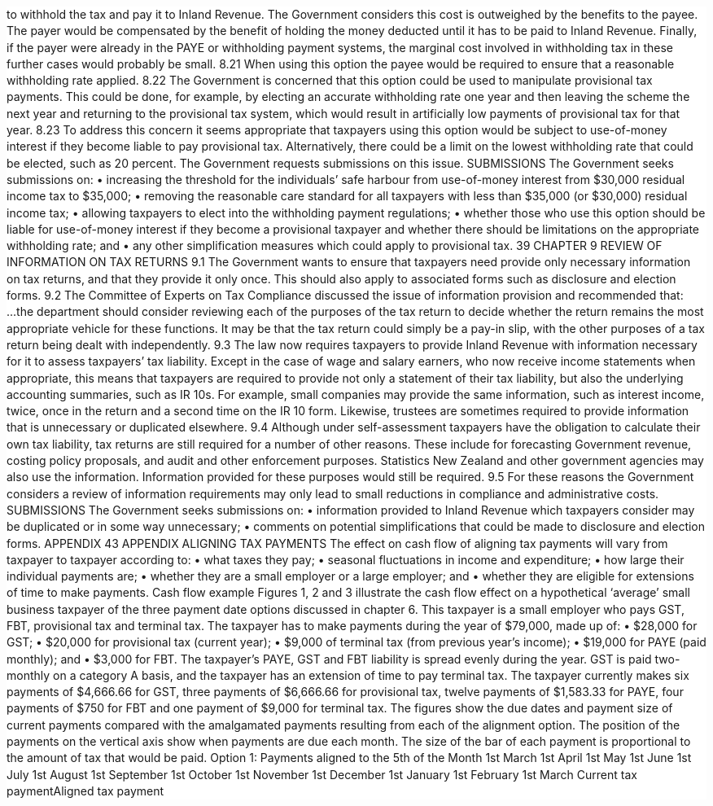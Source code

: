 to withhold the tax and pay it to Inland Revenue. The Government considers this cost is outweighed by the benefits to the payee. The payer would be compensated by the benefit of holding the money deducted until it has to be paid to Inland Revenue. Finally, if the payer were already in the PAYE or withholding payment systems, the marginal cost involved in withholding tax in these further cases would probably be small. 8.21 When using this option the payee would be required to ensure that a reasonable withholding rate applied. 8.22 The Government is concerned that this option could be used to manipulate provisional tax payments. This could be done, for example, by electing an accurate withholding rate one year and then leaving the scheme the next year and returning to the provisional tax system, which would result in artificially low payments of provisional tax for that year. 8.23 To address this concern it seems appropriate that taxpayers using this option would be subject to use-of-money interest if they become liable to pay provisional tax. Alternatively, there could be a limit on the lowest withholding rate that could be elected, such as 20 percent. The Government requests submissions on this issue. SUBMISSIONS The Government seeks submissions on: • increasing the threshold for the individuals’ safe harbour from use-of-money interest from $30,000 residual income tax to $35,000; • removing the reasonable care standard for all taxpayers with less than $35,000 (or $30,000) residual income tax; • allowing taxpayers to elect into the withholding payment regulations; • whether those who use this option should be liable for use-of-money interest if they become a provisional taxpayer and whether there should be limitations on the appropriate withholding rate; and • any other simplification measures which could apply to provisional tax. 39 CHAPTER 9 REVIEW OF INFORMATION ON TAX RETURNS 9.1 The Government wants to ensure that taxpayers need provide only necessary information on tax returns, and that they provide it only once. This should also apply to associated forms such as disclosure and election forms. 9.2 The Committee of Experts on Tax Compliance discussed the issue of information provision and recommended that: ...the department should consider reviewing each of the purposes of the tax return to decide whether the return remains the most appropriate vehicle for these functions. It may be that the tax return could simply be a pay-in slip, with the other purposes of a tax return being dealt with independently. 9.3 The law now requires taxpayers to provide Inland Revenue with information necessary for it to assess taxpayers’ tax liability. Except in the case of wage and salary earners, who now receive income statements when appropriate, this means that taxpayers are required to provide not only a statement of their tax liability, but also the underlying accounting summaries, such as IR 10s. For example, small companies may provide the same information, such as interest income, twice, once in the return and a second time on the IR 10 form. Likewise, trustees are sometimes required to provide information that is unnecessary or duplicated elsewhere. 9.4 Although under self-assessment taxpayers have the obligation to calculate their own tax liability, tax returns are still required for a number of other reasons. These include for forecasting Government revenue, costing policy proposals, and audit and other enforcement purposes. Statistics New Zealand and other government agencies may also use the information. Information provided for these purposes would still be required. 9.5 For these reasons the Government considers a review of information requirements may only lead to small reductions in compliance and administrative costs. SUBMISSIONS The Government seeks submissions on: • information provided to Inland Revenue which taxpayers consider may be duplicated or in some way unnecessary; • comments on potential simplifications that could be made to disclosure and election forms. APPENDIX 43 APPENDIX ALIGNING TAX PAYMENTS The effect on cash flow of aligning tax payments will vary from taxpayer to taxpayer according to: • what taxes they pay; • seasonal fluctuations in income and expenditure; • how large their individual payments are; • whether they are a small employer or a large employer; and • whether they are eligible for extensions of time to make payments. Cash flow example Figures 1, 2 and 3 illustrate the cash flow effect on a hypothetical ‘average’ small business taxpayer of the three payment date options discussed in chapter 6. This taxpayer is a small employer who pays GST, FBT, provisional tax and terminal tax. The taxpayer has to make payments during the year of $79,000, made up of: • $28,000 for GST; • $20,000 for provisional tax (current year); • $9,000 of terminal tax (from previous year’s income); • $19,000 for PAYE (paid monthly); and • $3,000 for FBT. The taxpayer’s PAYE, GST and FBT liability is spread evenly during the year. GST is paid two-monthly on a category A basis, and the taxpayer has an extension of time to pay terminal tax. The taxpayer currently makes six payments of $4,666.66 for GST, three payments of $6,666.66 for provisional tax, twelve payments of $1,583.33 for PAYE, four payments of $750 for FBT and one payment of $9,000 for terminal tax. The figures show the due dates and payment size of current payments compared with the amalgamated payments resulting from each of the alignment option. The position of the payments on the vertical axis show when payments are due each month. The size of the bar of each payment is proportional to the amount of tax that would be paid. Option 1: Payments aligned to the 5th of the Month 1st March 1st April 1st May 1st June 1st July 1st August 1st September 1st October 1st November 1st December 1st January 1st February 1st March Current tax paymentAligned tax payment